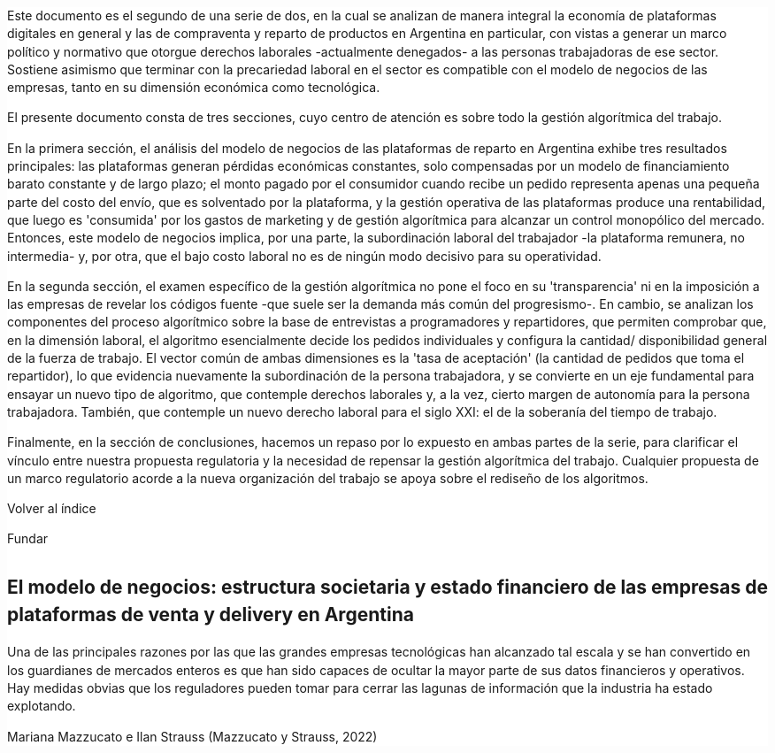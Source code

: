 Este documento es el segundo de una serie de dos, en la cual se analizan de manera integral la economía de plataformas digitales en general y las de compraventa y reparto de productos en Argentina en particular, con vistas a generar un marco político y normativo que otorgue derechos laborales -actualmente denegados- a las personas trabajadoras de ese sector. Sostiene asimismo que terminar con la precariedad laboral en el sector es compatible con el modelo de negocios de las empresas, tanto en su dimensión económica como tecnológica.

El presente documento consta de tres secciones, cuyo centro de atención es sobre todo la gestión algorítmica del trabajo.

En la primera sección, el análisis del modelo de negocios de las plataformas de reparto en  Argentina exhibe tres resultados principales: las plataformas generan pérdidas económicas constantes, solo compensadas por un modelo de financiamiento barato constante y de largo plazo; el monto pagado por el consumidor cuando recibe un pedido representa apenas una pequeña parte del costo del envío, que es solventado por la plataforma, y la gestión operativa de las plataformas produce una rentabilidad, que luego es 'consumida' por los gastos de marketing y de gestión algorítmica para alcanzar un control monopólico del mercado. Entonces, este modelo de negocios implica, por una parte, la subordinación laboral del trabajador -la plataforma remunera, no intermedia- y, por otra, que el bajo costo laboral no es de ningún modo decisivo para su operatividad.

En la segunda sección, el examen específico de la gestión algorítmica no pone el foco en su 'transparencia' ni en la imposición a las empresas de revelar los códigos fuente -que suele ser la demanda más común del progresismo-. En cambio, se analizan los componentes del proceso algorítmico sobre la base de entrevistas a programadores y repartidores, que permiten comprobar que, en la dimensión laboral, el algoritmo esencialmente decide los pedidos individuales y configura la cantidad/ disponibilidad general de la fuerza de trabajo. El vector común de ambas dimensiones es la 'tasa de aceptación' (la cantidad de pedidos que toma el repartidor), lo que evidencia nuevamente la subordinación de la persona trabajadora, y se convierte en un eje fundamental para ensayar un nuevo tipo de algoritmo, que contemple derechos laborales y, a la vez, cierto margen de autonomía para la persona trabajadora. También, que contemple un nuevo derecho laboral para el siglo XXI: el de la soberanía del tiempo de trabajo.

Finalmente, en la sección de conclusiones, hacemos un repaso por lo expuesto en ambas partes de la serie, para clarificar el vínculo entre nuestra propuesta regulatoria y la necesidad de repensar la gestión algorítmica del trabajo. Cualquier propuesta de un marco regulatorio acorde a la nueva organización del trabajo se apoya sobre el rediseño de los algoritmos.

Volver al índice

Fundar

## El modelo de negocios: estructura societaria y estado financiero de las empresas de plataformas de venta y delivery en Argentina

Una de las principales razones por las que las grandes empresas tecnológicas han alcanzado tal escala y se han convertido en los guardianes de mercados enteros es que han sido capaces de ocultar la mayor parte de sus datos financieros y operativos. Hay medidas obvias que los reguladores pueden tomar para cerrar las lagunas de información que la industria ha estado explotando.

Mariana Mazzucato e Ilan Strauss (Mazzucato y Strauss, 2022)
